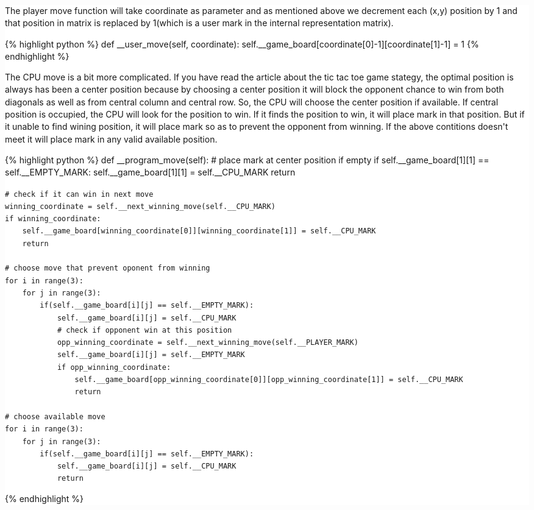 The player move function will take coordinate as parameter and as mentioned above we decrement each (x,y) position by 1 and that position in matrix is replaced by 1(which is a user mark in the internal representation matrix).

{% highlight python %}
def __user_move(self, coordinate):
    self.__game_board[coordinate[0]-1][coordinate[1]-1] = 1
{% endhighlight %}

The CPU move is a bit more complicated. If you have read the article about the tic tac toe game stategy, the optimal position is always has been a center position because by choosing a center position it will block the opponent chance to win from both diagonals as well as from central column and central row. So, the CPU will choose the center position if available. If central position is occupied, the CPU will look for the position to win. If it finds the position to win, it will place mark in that position. But if it unable to find wining position, it will place mark so as to prevent the opponent from winning. If the above contitions doesn't meet it will place mark in any valid available position. 

{% highlight python %}
def __program_move(self):
    # place mark at center position if empty
    if self.__game_board[1][1] == self.__EMPTY_MARK:
        self.__game_board[1][1] = self.__CPU_MARK
        return
    
    # check if it can win in next move
    winning_coordinate = self.__next_winning_move(self.__CPU_MARK)
    if winning_coordinate:
        self.__game_board[winning_coordinate[0]][winning_coordinate[1]] = self.__CPU_MARK
        return
    
    # choose move that prevent oponent from winning
    for i in range(3):
        for j in range(3):
            if(self.__game_board[i][j] == self.__EMPTY_MARK):
                self.__game_board[i][j] = self.__CPU_MARK
                # check if opponent win at this position
                opp_winning_coordinate = self.__next_winning_move(self.__PLAYER_MARK)
                self.__game_board[i][j] = self.__EMPTY_MARK
                if opp_winning_coordinate:
                    self.__game_board[opp_winning_coordinate[0]][opp_winning_coordinate[1]] = self.__CPU_MARK
                    return
    
    # choose available move
    for i in range(3):
        for j in range(3):
            if(self.__game_board[i][j] == self.__EMPTY_MARK):
                self.__game_board[i][j] = self.__CPU_MARK
                return
{% endhighlight %}
